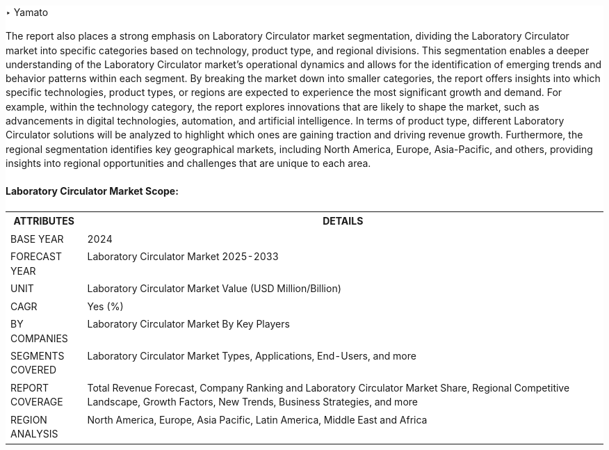 ‣ Yamato

The report also places a strong emphasis on Laboratory Circulator market segmentation, dividing the Laboratory Circulator market into specific categories based on technology, product type, and regional divisions. This segmentation enables a deeper understanding of the Laboratory Circulator market’s operational dynamics and allows for the identification of emerging trends and behavior patterns within each segment. By breaking the market down into smaller categories, the report offers insights into which specific technologies, product types, or regions are expected to experience the most significant growth and demand. For example, within the technology category, the report explores innovations that are likely to shape the market, such as advancements in digital technologies, automation, and artificial intelligence. In terms of product type, different Laboratory Circulator solutions will be analyzed to highlight which ones are gaining traction and driving revenue growth. Furthermore, the regional segmentation identifies key geographical markets, including North America, Europe, Asia-Pacific, and others, providing insights into regional opportunities and challenges that are unique to each area.

<h4>Laboratory Circulator Market Scope:</h4>
<table>
<tr>
<th>ATTRIBUTES</th>
<th>DETAILS</th>
</tr>
<tr>
<td>BASE YEAR</td>
<td>2024</td>
</tr>
<tr>
<td>FORECAST YEAR</td>
<td>Laboratory Circulator Market 2025-2033</td>
</tr>
<tr>
<td>UNIT</td>
<td>Laboratory Circulator Market Value (USD Million/Billion)</td>
<tr>
<td>CAGR</td>
<td>Yes (%)</td>
</tr>
</tr>
<tr>
<td>BY COMPANIES</td>
<td>Laboratory Circulator Market By Key Players</td>
</tr>
<tr>
<td>SEGMENTS COVERED</td>
<td>Laboratory Circulator Market Types, Applications, End-Users, and more</td>
</tr>
<tr>
<td>REPORT COVERAGE</td>
<td>Total Revenue Forecast, Company Ranking and Laboratory Circulator Market Share, Regional Competitive Landscape, Growth Factors, New Trends, Business Strategies, and more</td>
</tr>
<tr>
<td>REGION ANALYSIS</td>
<td>North America, Europe, Asia Pacific, Latin America, Middle East and Africa</td>
</tr>
</table>
